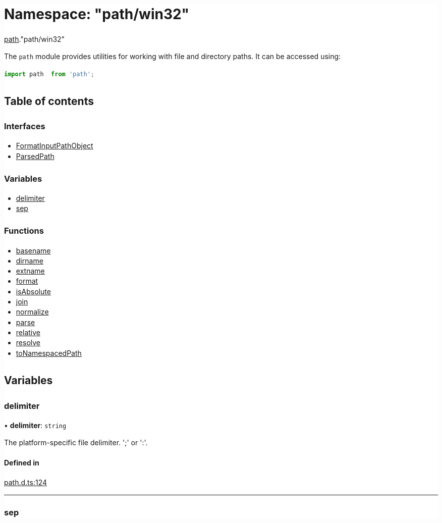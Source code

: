 # Namespace: "path/win32"

[path](path.md)."path/win32"

The `path` module provides utilities for working with file and directory paths.
It can be accessed using:

```js
import path  from 'path';
```

## Table of contents

### Interfaces

- [FormatInputPathObject](../interfaces/path._path_win32_.FormatInputPathObject.md)
- [ParsedPath](../interfaces/path._path_win32_.ParsedPath.md)

### Variables

- [delimiter](path._path_win32_.md#delimiter)
- [sep](path._path_win32_.md#sep)

### Functions

- [basename](path._path_win32_.md#basename)
- [dirname](path._path_win32_.md#dirname)
- [extname](path._path_win32_.md#extname)
- [format](path._path_win32_.md#format)
- [isAbsolute](path._path_win32_.md#isabsolute)
- [join](path._path_win32_.md#join)
- [normalize](path._path_win32_.md#normalize)
- [parse](path._path_win32_.md#parse)
- [relative](path._path_win32_.md#relative)
- [resolve](path._path_win32_.md#resolve)
- [toNamespacedPath](path._path_win32_.md#tonamespacedpath)

## Variables

### delimiter

• **delimiter**: `string`

The platform-specific file delimiter. ';' or ':'.

#### Defined in

[path.d.ts:124](https://github.com/goodcodedev/bun-types/blob/8bd1b3a/path.d.ts#L124)

___

### sep
